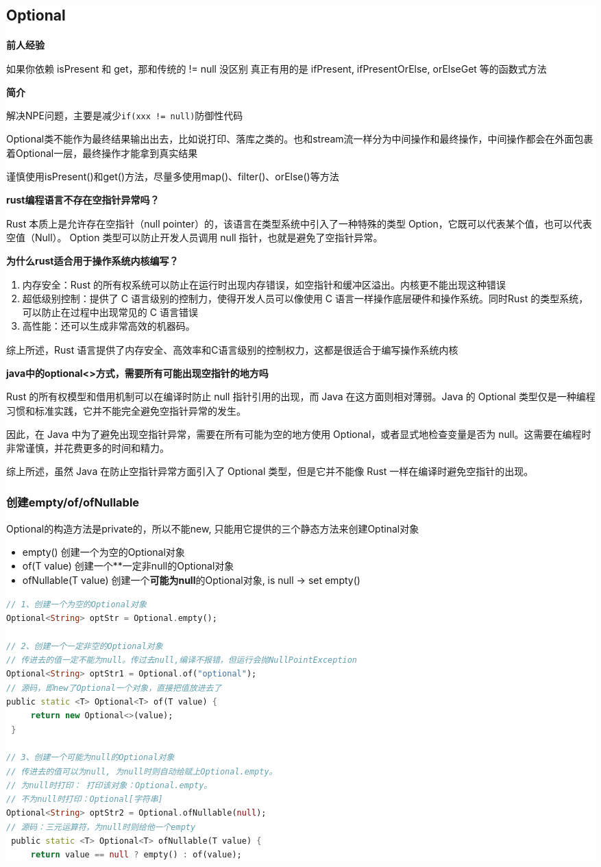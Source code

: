 

## Optional

**前人经验**

如果你依赖 isPresent 和 get，那和传统的 != null 没区别
真正有用的是 ifPresent, ifPresentOrElse, orElseGet 等的函数式方法



**简介**

解决NPE问题，主要是减少`if(xxx != null)`防御性代码

Optional类不能作为最终结果输出出去，比如说打印、落库之类的。也和stream流一样分为中间操作和最终操作，中间操作都会在外面包裹着Optional一层，最终操作才能拿到真实结果

谨慎使用isPresent()和get()方法，尽量多使用map()、filter()、orElse()等方法



**rust编程语言不存在空指针异常吗？**

Rust 本质上是允许存在空指针（null pointer）的，该语言在类型系统中引入了一种特殊的类型 Option<T>，它既可以代表某个值，也可以代表空值（Null）。 Option<T> 类型可以防止开发人员调用 null 指针，也就是避免了空指针异常。

**为什么rust适合用于操作系统内核编写？**

1. 内存安全：Rust 的所有权系统可以防止在运行时出现内存错误，如空指针和缓冲区溢出。内核更不能出现这种错误
2. 超低级别控制：提供了 C 语言级别的控制力，使得开发人员可以像使用 C 语言一样操作底层硬件和操作系统。同时Rust 的类型系统，可以防止在过程中出现常见的 C 语言错误
3. 高性能：还可以生成非常高效的机器码。

综上所述，Rust 语言提供了内存安全、高效率和C语言级别的控制权力，这都是很适合于编写操作系统内核



**java中的optional<>方式，需要所有可能出现空指针的地方吗**

Rust 的所有权模型和借用机制可以在编译时防止 null 指针引用的出现，而 Java 在这方面则相对薄弱。Java 的 Optional<T> 类型仅是一种编程习惯和标准实践，它并不能完全避免空指针异常的发生。

因此，在 Java 中为了避免出现空指针异常，需要在所有可能为空的地方使用 Optional<T>，或者显式地检查变量是否为 null。这需要在编程时非常谨慎，并花费更多的时间和精力。

综上所述，虽然 Java 在防止空指针异常方面引入了 Optional<T> 类型，但是它并不能像 Rust 一样在编译时避免空指针的出现。



### 创建empty/of/ofNullable

Optional的构造方法是private的，所以不能new, 只能用它提供的三个静态方法来创建Optinal对象

- empty()   创建一个为空的Optional对象
- of(T value)  创建一个**一定非null的Optional对象
- ofNullable(T value) 创建一个**可能为null**的Optional对象, is null -> set empty()

```dart
// 1、创建一个为空的Optional对象
Optional<String> optStr = Optional.empty();

// 2、创建一个一定非空的Optional对象
// 传进去的值一定不能为null。传过去null,编译不报错，但运行会抛NullPointException
Optional<String> optStr1 = Optional.of("optional");
// 源码，即new了Optional一个对象，直接把值放进去了
public static <T> Optional<T> of(T value) {
     return new Optional<>(value);
 }

// 3、创建一个可能为null的Optional对象
// 传进去的值可以为null, 为null时则自动给赋上Optional.empty。
// 为null时打印： 打印该对象：Optional.empty。
// 不为null时打印：Optional[字符串]
Optional<String> optStr2 = Optional.ofNullable(null);
// 源码：三元运算符，为null时则给他一个empty
 public static <T> Optional<T> ofNullable(T value) {
     return value == null ? empty() : of(value);
```